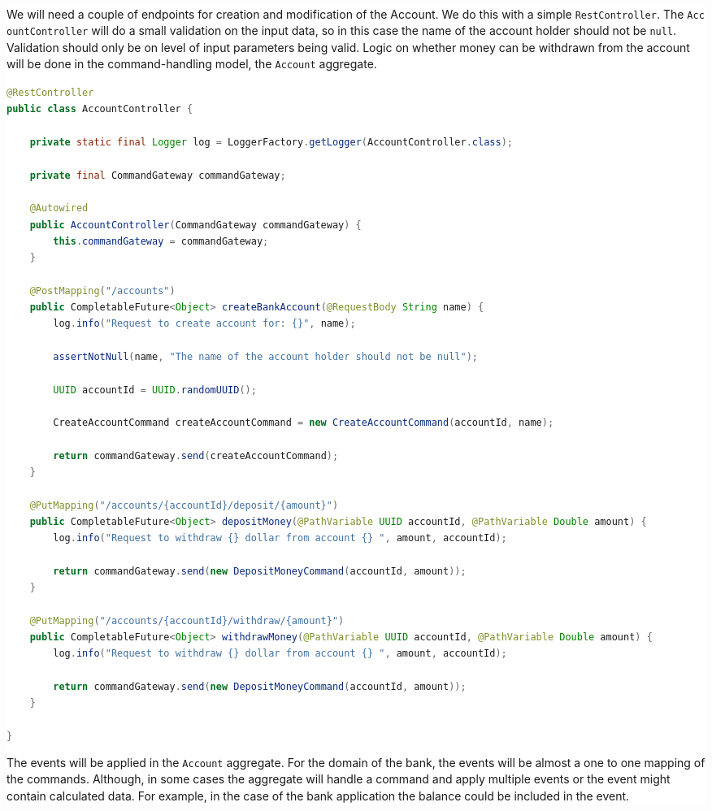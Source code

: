 We will need a couple of endpoints for creation and modification of the Account. We do this with a simple `RestController`. The `AccountController` will do a small validation on the input data, so in this case the name of the account holder should not be `null`. Validation should only be on level of input parameters being valid. Logic on whether money can be withdrawn from the account will be done in the command-handling model, the `Account` aggregate.

```java
@RestController
public class AccountController {

    private static final Logger log = LoggerFactory.getLogger(AccountController.class);

    private final CommandGateway commandGateway;

    @Autowired
    public AccountController(CommandGateway commandGateway) {
        this.commandGateway = commandGateway;
    }

    @PostMapping("/accounts")
    public CompletableFuture<Object> createBankAccount(@RequestBody String name) {
        log.info("Request to create account for: {}", name);

        assertNotNull(name, "The name of the account holder should not be null");

        UUID accountId = UUID.randomUUID();

        CreateAccountCommand createAccountCommand = new CreateAccountCommand(accountId, name);

        return commandGateway.send(createAccountCommand);
    }

    @PutMapping("/accounts/{accountId}/deposit/{amount}")
    public CompletableFuture<Object> depositMoney(@PathVariable UUID accountId, @PathVariable Double amount) {
        log.info("Request to withdraw {} dollar from account {} ", amount, accountId);

        return commandGateway.send(new DepositMoneyCommand(accountId, amount));
    }

    @PutMapping("/accounts/{accountId}/withdraw/{amount}")
    public CompletableFuture<Object> withdrawMoney(@PathVariable UUID accountId, @PathVariable Double amount) {
        log.info("Request to withdraw {} dollar from account {} ", amount, accountId);

        return commandGateway.send(new DepositMoneyCommand(accountId, amount));
    }

}
```

The events will be applied in the `Account` aggregate. For the domain of the bank, the events will be almost a one to one mapping of the commands. Although, in some cases the aggregate will handle a command and apply multiple events or the event might contain calculated data. For example, in the case of the bank application the balance could be included in the event.

